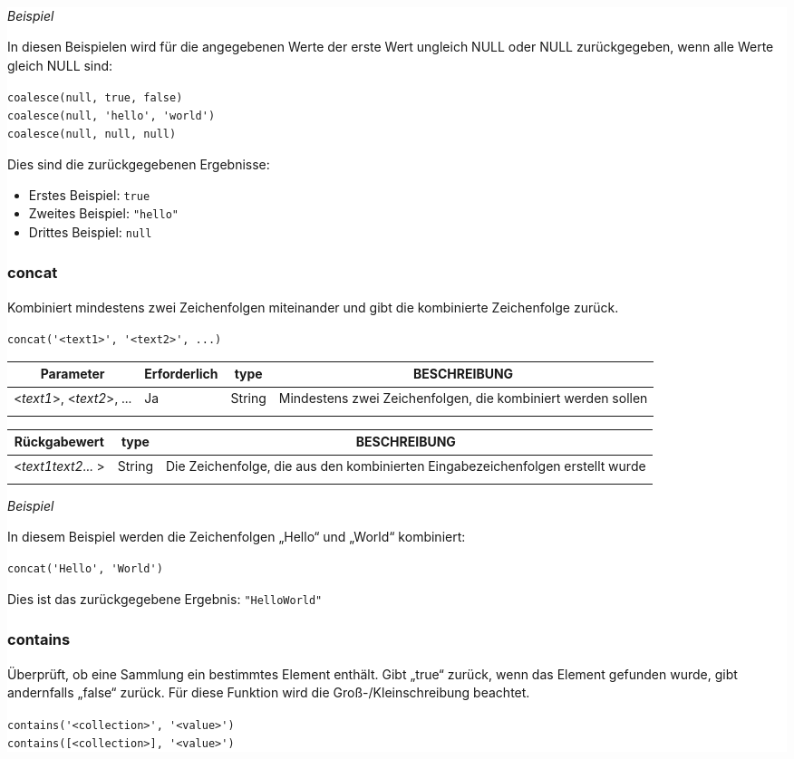 *Beispiel*

In diesen Beispielen wird für die angegebenen Werte der erste Wert ungleich NULL oder NULL zurückgegeben, wenn alle Werte gleich NULL sind:

```
coalesce(null, true, false)
coalesce(null, 'hello', 'world')
coalesce(null, null, null)
```

Dies sind die zurückgegebenen Ergebnisse:

* Erstes Beispiel: `true`
* Zweites Beispiel: `"hello"`
* Drittes Beispiel: `null`

<a name="concat"></a>

### <a name="concat"></a>concat

Kombiniert mindestens zwei Zeichenfolgen miteinander und gibt die kombinierte Zeichenfolge zurück.

```
concat('<text1>', '<text2>', ...)
```

| Parameter | Erforderlich | type | BESCHREIBUNG |
| --------- | -------- | ---- | ----------- |
| <*text1*>, <*text2*>, ... | Ja | String | Mindestens zwei Zeichenfolgen, die kombiniert werden sollen |
|||||

| Rückgabewert | type | BESCHREIBUNG |
| ------------ | ---- | ----------- |
| <*text1text2...* > | String | Die Zeichenfolge, die aus den kombinierten Eingabezeichenfolgen erstellt wurde |
||||

*Beispiel*

In diesem Beispiel werden die Zeichenfolgen „Hello“ und „World“ kombiniert:

```
concat('Hello', 'World')
```

Dies ist das zurückgegebene Ergebnis: `"HelloWorld"`

<a name="contains"></a>

### <a name="contains"></a>contains

Überprüft, ob eine Sammlung ein bestimmtes Element enthält.
Gibt „true“ zurück, wenn das Element gefunden wurde, gibt andernfalls „false“ zurück.
Für diese Funktion wird die Groß-/Kleinschreibung beachtet.

```
contains('<collection>', '<value>')
contains([<collection>], '<value>')
```
